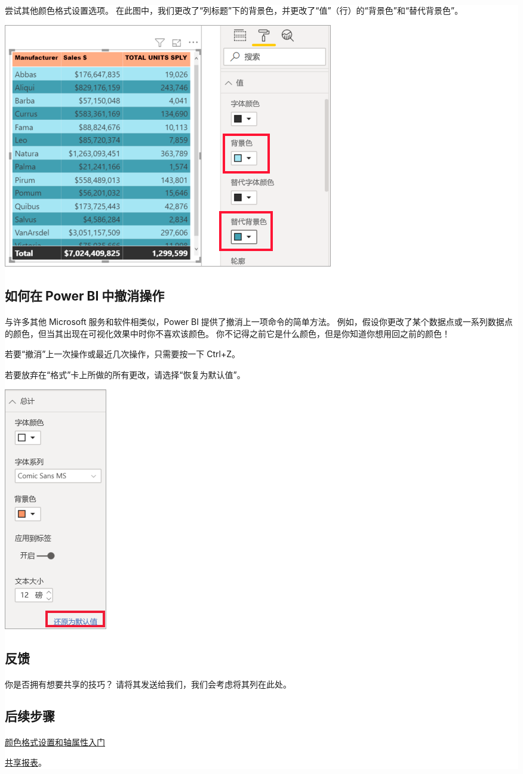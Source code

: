 尝试其他颜色格式设置选项。 在此图中，我们更改了“列标题”下的背景色，并更改了“值”（行）的“背景色”和“替代背景色”。

![默认表](media/service-tips-and-tricks-for-color-formatting/power-bi-table-rows.png)

## <a name="how-to-undo-in-power-bi"></a>如何在 Power BI 中撤消操作
与许多其他 Microsoft 服务和软件相类似，Power BI 提供了撤消上一项命令的简单方法。 例如，假设你更改了某个数据点或一系列数据点的颜色，但当其出现在可视化效果中时你不喜欢该颜色。 你不记得之前它是什么颜色，但是你知道你想用回之前的颜色！

若要“撤消”上一次操作或最近几次操作，只需要按一下 Ctrl+Z。

若要放弃在“格式”卡上所做的所有更改，请选择“恢复为默认值”。

![“格式”卡底部显示“恢复为默认值”](media/service-tips-and-tricks-for-color-formatting/power-bi-revert.png)

## <a name="feedback"></a>反馈
你是否拥有想要共享的技巧？ 请将其发送给我们，我们会考虑将其列在此处。

## <a name="next-steps"></a>后续步骤
[颜色格式设置和轴属性入门](service-getting-started-with-color-formatting-and-axis-properties.md)

[共享报表](../collaborate-share/service-share-reports.md)。

